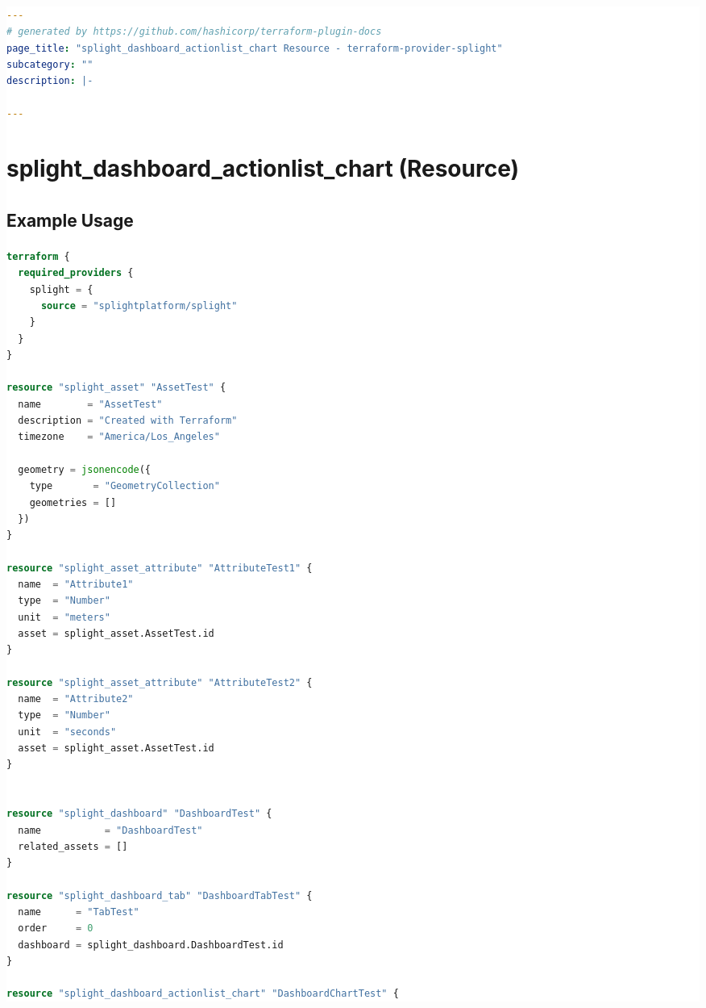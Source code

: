 ```yaml
---
# generated by https://github.com/hashicorp/terraform-plugin-docs
page_title: "splight_dashboard_actionlist_chart Resource - terraform-provider-splight"
subcategory: ""
description: |-
  
---
```


# splight_dashboard_actionlist_chart (Resource)



## Example Usage

```terraform
terraform {
  required_providers {
    splight = {
      source = "splightplatform/splight"
    }
  }
}

resource "splight_asset" "AssetTest" {
  name        = "AssetTest"
  description = "Created with Terraform"
  timezone    = "America/Los_Angeles"

  geometry = jsonencode({
    type       = "GeometryCollection"
    geometries = []
  })
}

resource "splight_asset_attribute" "AttributeTest1" {
  name  = "Attribute1"
  type  = "Number"
  unit  = "meters"
  asset = splight_asset.AssetTest.id
}

resource "splight_asset_attribute" "AttributeTest2" {
  name  = "Attribute2"
  type  = "Number"
  unit  = "seconds"
  asset = splight_asset.AssetTest.id
}


resource "splight_dashboard" "DashboardTest" {
  name           = "DashboardTest"
  related_assets = []
}

resource "splight_dashboard_tab" "DashboardTabTest" {
  name      = "TabTest"
  order     = 0
  dashboard = splight_dashboard.DashboardTest.id
}

resource "splight_dashboard_actionlist_chart" "DashboardChartTest" {
```
